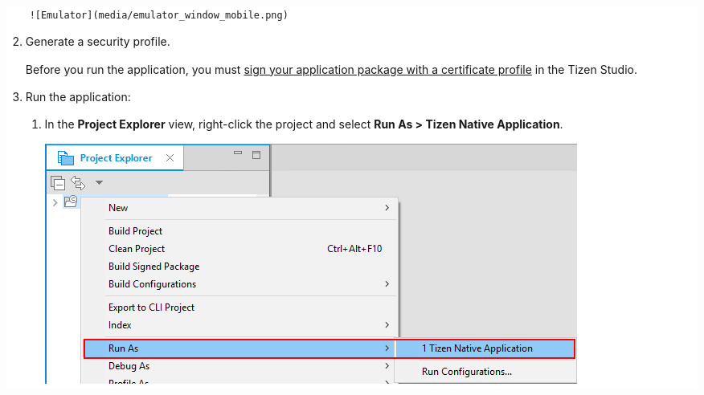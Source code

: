         ![Emulator](media/emulator_window_mobile.png)

2. Generate a security profile.

    Before you run the application, you must [sign your application package with a certificate profile](../../../tizen-studio/common-tools/certificate-registration.md) in the Tizen Studio.

3. Run the application:
    1.  In the **Project Explorer** view, right-click the project and select **Run As &gt; Tizen Native Application**.

        ![Running the application](media/app_run_n.png)
